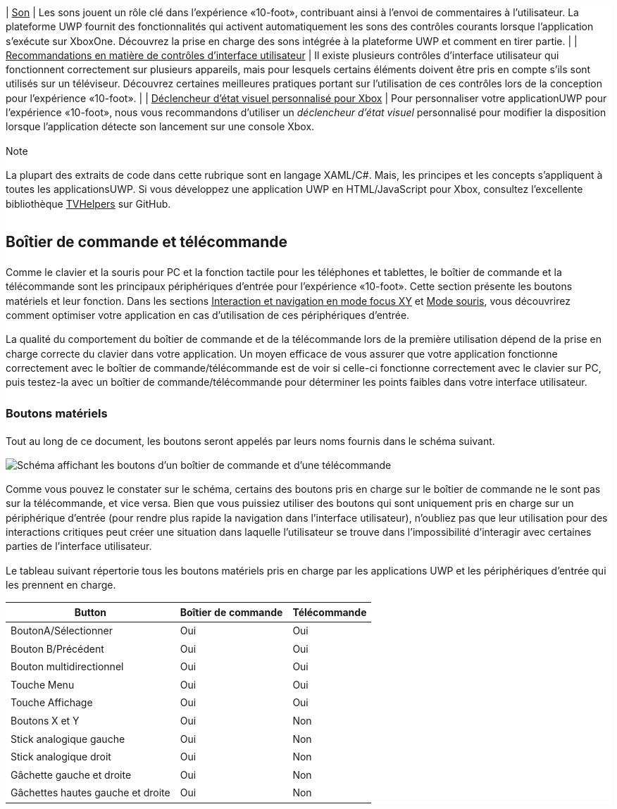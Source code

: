 | [Son](../style/sound.md)    | Les sons jouent un rôle clé dans l’expérience «10-foot», contribuant ainsi à l’envoi de commentaires à l’utilisateur. La plateforme UWP fournit des fonctionnalités qui activent automatiquement les sons des contrôles courants lorsque l’application s’exécute sur XboxOne. Découvrez la prise en charge des sons intégrée à la plateforme UWP et comment en tirer partie.    |
| [Recommandations en matière de contrôles d’interface utilisateur](#guidelines-for-ui-controls)  |  Il existe plusieurs contrôles d’interface utilisateur qui fonctionnent correctement sur plusieurs appareils, mais pour lesquels certains éléments doivent être pris en compte s’ils sont utilisés sur un téléviseur. Découvrez certaines meilleures pratiques portant sur l’utilisation de ces contrôles lors de la conception pour l’expérience «10-foot». |
| [Déclencheur d’état visuel personnalisé pour Xbox](#custom-visual-state-trigger-for-xbox) | Pour personnaliser votre applicationUWP pour l’expérience «10-foot», nous vous recommandons d’utiliser un *déclencheur d’état visuel* personnalisé pour modifier la disposition lorsque l’application détecte son lancement sur une console Xbox.

> [!NOTE]
> La plupart des extraits de code dans cette rubrique sont en langage XAML/C#. Mais, les principes et les concepts s’appliquent à toutes les applicationsUWP. Si vous développez une application UWP en HTML/JavaScript pour Xbox, consultez l’excellente bibliothèque [TVHelpers](https://github.com/Microsoft/TVHelpers/wiki) sur GitHub.

## <a name="gamepad-and-remote-control"></a>Boîtier de commande et télécommande

Comme le clavier et la souris pour PC et la fonction tactile pour les téléphones et tablettes, le boîtier de commande et la télécommande sont les principaux périphériques d’entrée pour l’expérience «10-foot».
Cette section présente les boutons matériels et leur fonction.
Dans les sections [Interaction et navigation en mode focus XY](#xy-focus-navigation-and-interaction) et [Mode souris](#mouse-mode), vous découvrirez comment optimiser votre application en cas d’utilisation de ces périphériques d’entrée.

La qualité du comportement du boîtier de commande et de la télécommande lors de la première utilisation dépend de la prise en charge correcte du clavier dans votre application. Un moyen efficace de vous assurer que votre application fonctionne correctement avec le boîtier de commande/télécommande est de voir si celle-ci fonctionne correctement avec le clavier sur PC, puis testez-la avec un boîtier de commande/télécommande pour déterminer les points faibles dans votre interface utilisateur.

### <a name="hardware-buttons"></a>Boutons matériels

Tout au long de ce document, les boutons seront appelés par leurs noms fournis dans le schéma suivant.

![Schéma affichant les boutons d’un boîtier de commande et d’une télécommande](images/designing-for-tv/hardware-buttons-gamepad-remote.png)

Comme vous pouvez le constater sur le schéma, certains des boutons pris en charge sur le boîtier de commande ne le sont pas sur la télécommande, et vice versa. Bien que vous puissiez utiliser des boutons qui sont uniquement pris en charge sur un périphérique d’entrée (pour rendre plus rapide la navigation dans l’interface utilisateur), n’oubliez pas que leur utilisation pour des interactions critiques peut créer une situation dans laquelle l’utilisateur se trouve dans l’impossibilité d’interagir avec certaines parties de l’interface utilisateur.

Le tableau suivant répertorie tous les boutons matériels pris en charge par les applications UWP et les périphériques d’entrée qui les prennent en charge.

| Button                    | Boîtier de commande   | Télécommande    |
|---------------------------|-----------|-------------------|
| BoutonA/Sélectionner           | Oui       | Oui               |
| Bouton B/Précédent             | Oui       | Oui               |
| Bouton multidirectionnel   | Oui       | Oui               |
| Touche Menu               | Oui       | Oui               |
| Touche Affichage               | Oui       | Oui               |
| Boutons X et Y           | Oui       | Non                |
| Stick analogique gauche                | Oui       | Non                |
| Stick analogique droit               | Oui       | Non                |
| Gâchette gauche et droite   | Oui       | Non                |
| Gâchettes hautes gauche et droite    | Oui       | Non                |